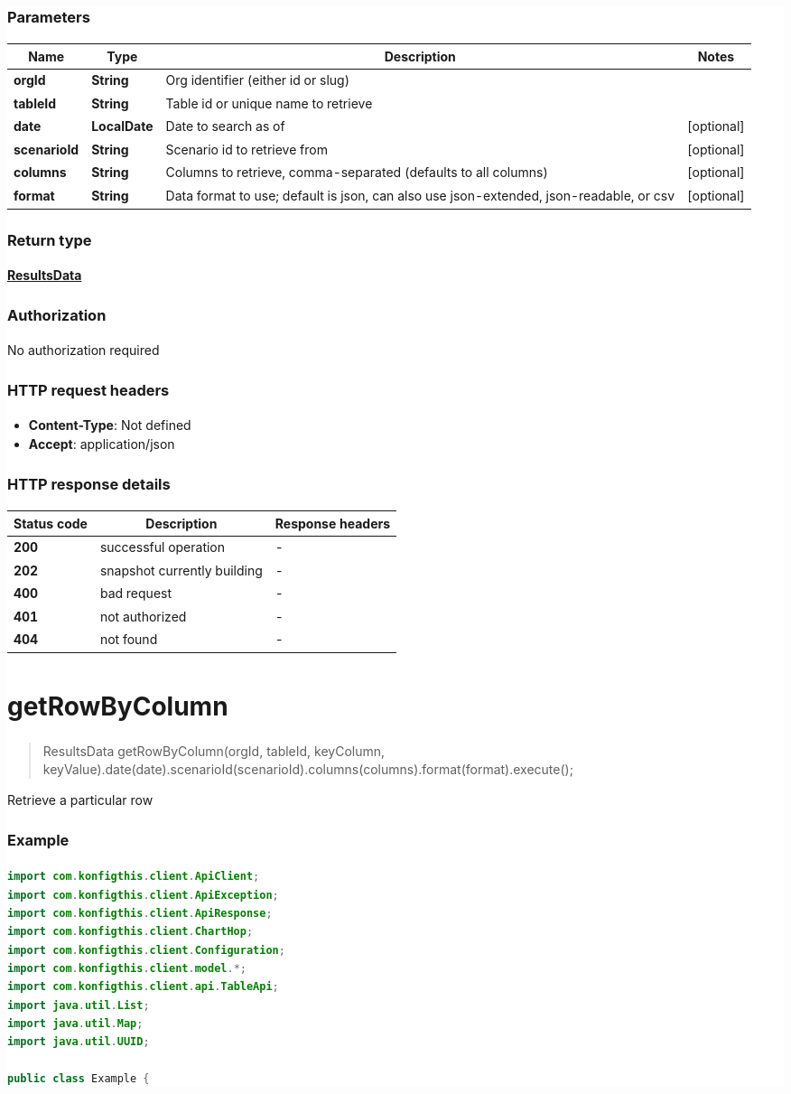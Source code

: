 ### Parameters

| Name | Type | Description  | Notes |
|------------- | ------------- | ------------- | -------------|
| **orgId** | **String**| Org identifier (either id or slug) | |
| **tableId** | **String**| Table id or unique name to retrieve | |
| **date** | **LocalDate**| Date to search as of | [optional] |
| **scenarioId** | **String**| Scenario id to retrieve from | [optional] |
| **columns** | **String**| Columns to retrieve, comma-separated (defaults to all columns) | [optional] |
| **format** | **String**| Data format to use; default is json, can also use json-extended, json-readable, or csv | [optional] |

### Return type

[**ResultsData**](ResultsData.md)

### Authorization

No authorization required

### HTTP request headers

 - **Content-Type**: Not defined
 - **Accept**: application/json

### HTTP response details
| Status code | Description | Response headers |
|-------------|-------------|------------------|
| **200** | successful operation |  -  |
| **202** | snapshot currently building |  -  |
| **400** | bad request |  -  |
| **401** | not authorized |  -  |
| **404** | not found |  -  |

<a name="getRowByColumn"></a>
# **getRowByColumn**
> ResultsData getRowByColumn(orgId, tableId, keyColumn, keyValue).date(date).scenarioId(scenarioId).columns(columns).format(format).execute();

Retrieve a particular row



### Example
```java
import com.konfigthis.client.ApiClient;
import com.konfigthis.client.ApiException;
import com.konfigthis.client.ApiResponse;
import com.konfigthis.client.ChartHop;
import com.konfigthis.client.Configuration;
import com.konfigthis.client.model.*;
import com.konfigthis.client.api.TableApi;
import java.util.List;
import java.util.Map;
import java.util.UUID;

public class Example {
```